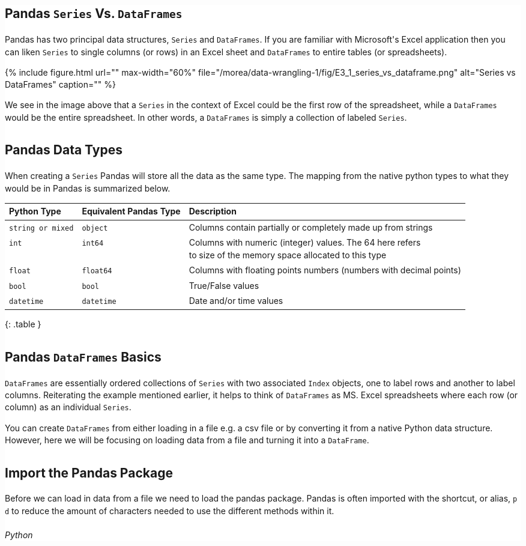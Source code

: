 ## Pandas `Series` Vs. `DataFrames`

Pandas has two principal data structures, `Series` and `DataFrames`. If you are familiar with Microsoft's Excel application then you can liken `Series` to single columns (or rows) in an Excel sheet and `DataFrames` to entire tables (or spreadsheets).

{% include figure.html url="" max-width="60%" file="/morea/data-wrangling-1/fig/E3_1_series_vs_dataframe.png" alt="Series vs DataFrames" caption="" %}


We see in the image above that a `Series` in the context of Excel could be the first row of the spreadsheet, while a `DataFrames` would be the entire spreadsheet. In other words, a `DataFrames` is simply a collection of labeled `Series`.

## Pandas Data Types


When creating a `Series` Pandas will store all the data as the same type. The mapping from the native python types to what they would be in Pandas is summarized below.

| Python Type       | Equivalent Pandas Type | Description                                                                                                       |
| :---------------- | :--------------------- | :---------------------------------------------------------------------------------------------------------------- |
| `string or mixed` | `object`               | Columns contain partially or completely made up from strings                                                      |
| `int`             | `int64`                | Columns with numeric (integer) values. The 64 here refers <br/>to size of the memory space allocated to this type |
| `float`           | `float64`              | Columns with floating points numbers (numbers with decimal points)                                                |
| `bool`            | `bool`                 | True/False values                                                                                                 |
| `datetime`        | `datetime`             | Date and/or time values                                                                                           |
{: .table }

## Pandas `DataFrames` Basics

`DataFrames` are essentially ordered collections of `Series` with two associated `Index` objects, one to label rows and another to label columns. Reiterating the example mentioned earlier, it helps to think of `DataFrames` as MS. Excel spreadsheets where each row (or column) as an individual `Series`.

You can create `DataFrames` from either loading in a file e.g. a csv file or by converting it from a native Python data structure. However, here we will be focusing on loading data from a file and turning it into a `DataFrame`.

## Import the Pandas Package

Before we can load in data from a file we need to load the pandas package. Pandas is often imported with the shortcut, or alias, `pd` to reduce the amount of characters needed to use the different methods within it.

<div class="alert alert-secondary" role="alert" markdown="1">

###### Python
